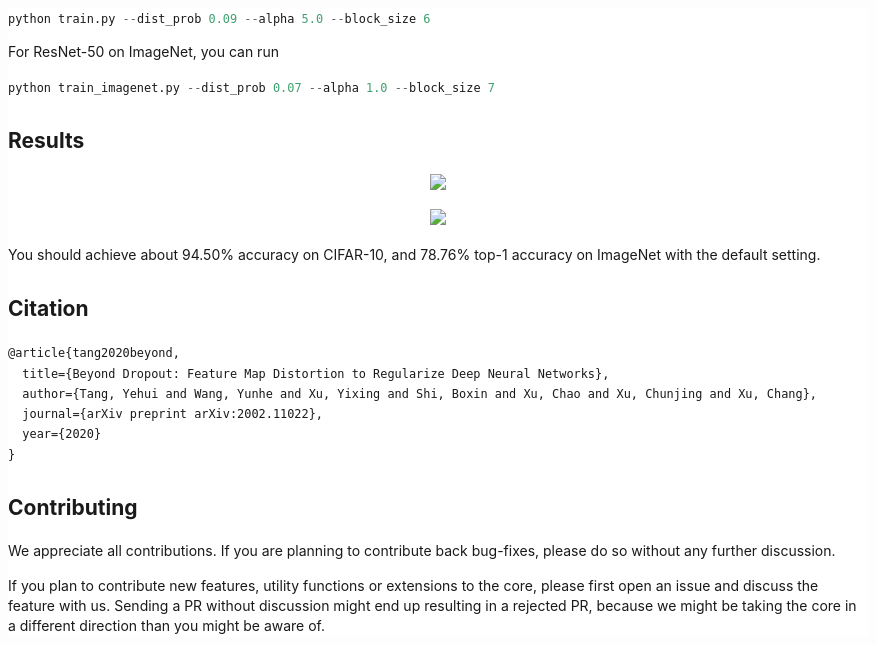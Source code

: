 ```python
python train.py --dist_prob 0.09 --alpha 5.0 --block_size 6
```

For ResNet-50 on ImageNet, you can run

```python
python train_imagenet.py --dist_prob 0.07 --alpha 1.0 --block_size 7
```

## Results

<p align="center">
<img src="https://github.com/huawei-noah/Disout/blob/master/images/result.png" width="800">
</p>

<p align="center">
<img src="https://github.com/huawei-noah/Disout/blob/master/images/result2.png" width="800">
</p>

You should achieve about 94.50% accuracy on CIFAR-10, and 78.76% top-1 accuracy on ImageNet with the default setting.

## Citation

	@article{tang2020beyond,
	  title={Beyond Dropout: Feature Map Distortion to Regularize Deep Neural Networks},
	  author={Tang, Yehui and Wang, Yunhe and Xu, Yixing and Shi, Boxin and Xu, Chao and Xu, Chunjing and Xu, Chang},
	  journal={arXiv preprint arXiv:2002.11022},
	  year={2020}
	}

## Contributing

We appreciate all contributions. If you are planning to contribute back bug-fixes, please do so without any further discussion.

If you plan to contribute new features, utility functions or extensions to the core, please first open an issue and discuss the feature with us. Sending a PR without discussion might end up resulting in a rejected PR, because we might be taking the core in a different direction than you might be aware of.